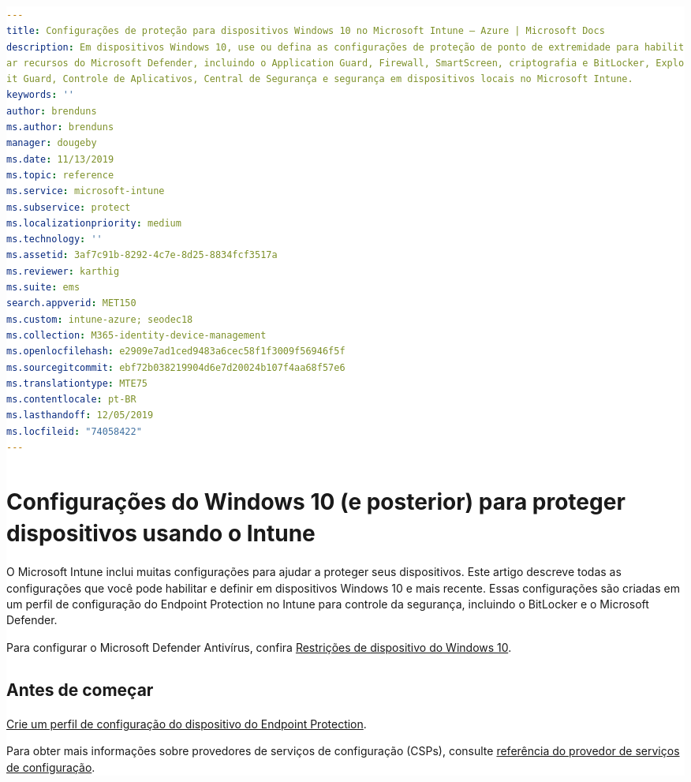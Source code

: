 ```yaml
---
title: Configurações de proteção para dispositivos Windows 10 no Microsoft Intune – Azure | Microsoft Docs
description: Em dispositivos Windows 10, use ou defina as configurações de proteção de ponto de extremidade para habilitar recursos do Microsoft Defender, incluindo o Application Guard, Firewall, SmartScreen, criptografia e BitLocker, Exploit Guard, Controle de Aplicativos, Central de Segurança e segurança em dispositivos locais no Microsoft Intune.
keywords: ''
author: brenduns
ms.author: brenduns
manager: dougeby
ms.date: 11/13/2019
ms.topic: reference
ms.service: microsoft-intune
ms.subservice: protect
ms.localizationpriority: medium
ms.technology: ''
ms.assetid: 3af7c91b-8292-4c7e-8d25-8834fcf3517a
ms.reviewer: karthig
ms.suite: ems
search.appverid: MET150
ms.custom: intune-azure; seodec18
ms.collection: M365-identity-device-management
ms.openlocfilehash: e2909e7ad1ced9483a6cec58f1f3009f56946f5f
ms.sourcegitcommit: ebf72b038219904d6e7d20024b107f4aa68f57e6
ms.translationtype: MTE75
ms.contentlocale: pt-BR
ms.lasthandoff: 12/05/2019
ms.locfileid: "74058422"
---
```

# <a name="windows-10-and-later-settings-to-protect-devices-using-intune"></a>Configurações do Windows 10 (e posterior) para proteger dispositivos usando o Intune

O Microsoft Intune inclui muitas configurações para ajudar a proteger seus dispositivos. Este artigo descreve todas as configurações que você pode habilitar e definir em dispositivos Windows 10 e mais recente. Essas configurações são criadas em um perfil de configuração do Endpoint Protection no Intune para controle da segurança, incluindo o BitLocker e o Microsoft Defender.  

Para configurar o Microsoft Defender Antivírus, confira [Restrições de dispositivo do Windows 10](../configuration/device-restrictions-windows-10.md#microsoft-defender-antivirus).  

## <a name="before-you-begin"></a>Antes de começar  

[Crie um perfil de configuração do dispositivo do Endpoint Protection](endpoint-protection-configure.md).  

Para obter mais informações sobre provedores de serviços de configuração (CSPs), consulte [referência do provedor de serviços de configuração](https://docs.microsoft.com/windows/client-management/mdm/configuration-service-provider-reference).  
